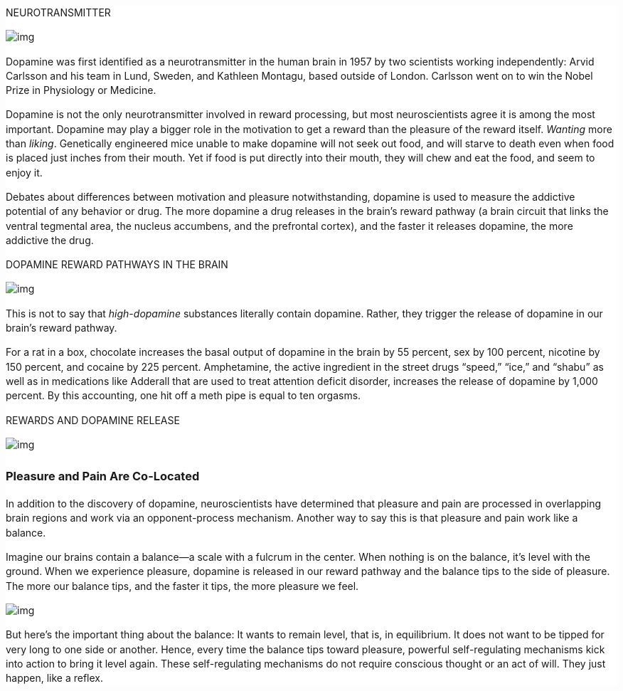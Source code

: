 NEUROTRANSMITTER

![img](https://libmind.github.io/img/j30_dopamine_nation/images/000000.jpg)

Dopamine was first identified as a neurotransmitter in the human brain in 1957 by two scientists working independently: Arvid Carlsson and his team in Lund, Sweden, and Kathleen Montagu, based outside of London. Carlsson went on to win the Nobel Prize in Physiology or Medicine.

Dopamine is not the only neurotransmitter involved in reward processing, but most neuroscientists agree it is among the most important. Dopamine may play a bigger role in the motivation to get a reward than the pleasure of the reward itself. *Wanting* more than *liking*. Genetically engineered mice unable to make dopamine will not seek out food, and will starve to death even when food is placed just inches from their mouth. Yet if food is put directly into their mouth, they will chew and eat the food, and seem to enjoy it.

Debates about differences between motivation and pleasure notwithstanding, dopamine is used to measure the addictive potential of any behavior or drug. The more dopamine a drug releases in the brain’s reward pathway (a brain circuit that links the ventral tegmental area, the nucleus accumbens, and the prefrontal cortex), and the faster it releases dopamine, the more addictive the drug.

DOPAMINE REWARD PATHWAYS IN THE BRAIN

![img](https://libmind.github.io/img/j30_dopamine_nation/images/000011.jpg)

This is not to say that *high-dopamine* substances literally contain dopamine. Rather, they trigger the release of dopamine in our brain’s reward pathway.

For a rat in a box, chocolate increases the basal output of dopamine in the brain by 55 percent, sex by 100 percent, nicotine by 150 percent, and cocaine by 225 percent. Amphetamine, the active ingredient in the street drugs “speed,” “ice,” and “shabu” as well as in medications like Adderall that are used to treat attention deficit disorder, increases the release of dopamine by 1,000 percent. By this accounting, one hit off a meth pipe is equal to ten orgasms.

REWARDS AND DOPAMINE RELEASE

![img](https://libmind.github.io/img/j30_dopamine_nation/images/000020.jpg)

### Pleasure and Pain Are Co-Located

In addition to the discovery of dopamine, neuroscientists have determined that pleasure and pain are processed in overlapping brain regions and work via an opponent-process mechanism. Another way to say this is that pleasure and pain work like a balance.

Imagine our brains contain a balance—a scale with a fulcrum in the center. When nothing is on the balance, it’s level with the ground. When we experience pleasure, dopamine is released in our reward pathway and the balance tips to the side of pleasure. The more our balance tips, and the faster it tips, the more pleasure we feel.

![img](https://libmind.github.io/img/j30_dopamine_nation/images/000004.jpg)

But here’s the important thing about the balance: It wants to remain level, that is, in equilibrium. It does not want to be tipped for very long to one side or another. Hence, every time the balance tips toward pleasure, powerful self-regulating mechanisms kick into action to bring it level again. These self-regulating mechanisms do not require conscious thought or an act of will. They just happen, like a reflex.
